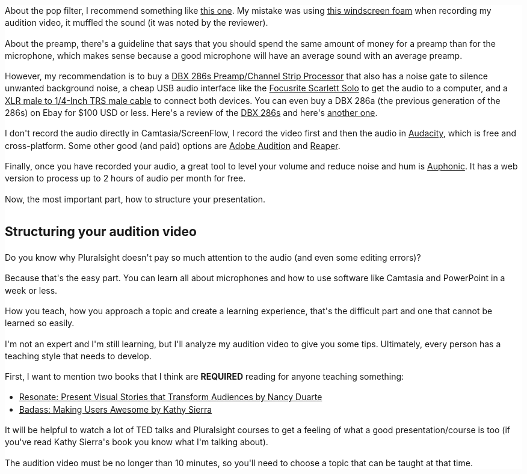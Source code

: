 About the pop filter, I recommend something like [this one](https://www.amazon.com/Dragonpad-USA-filter-Studio-Microphone/dp/B008AOH1O6). My mistake was using [this windscreen foam](https://www.amazon.com/Electro-Voice-WS-PL2-Foam-Windscreen/dp/B0043ISZXY) when recording my audition video, it muffled the sound (it was noted by the reviewer).

About the preamp, there's a guideline that says that you should spend the same amount of money for a preamp than for the microphone, which makes sense because a good microphone will have an average sound with an average preamp.

However, my recommendation is to buy a [DBX 286s Preamp/Channel Strip Processor](https://www.amazon.com/DBX-286s-Microphone-Pre-amp-Processor/dp/B004LWH79A) that also has a noise gate to silence unwanted background noise, a cheap USB audio interface like the [Focusrite Scarlett Solo](https://www.amazon.com/Focusrite-Scarlett-Audio-Interface-Tools/dp/B01E6T56CM) to get the audio to a computer, and a [XLR male to 1/4-Inch TRS male cable](https://www.amazon.com/LyxPro-Quad-Microphone-Quality-Clarity/dp/B00XK9KW7O) to connect both devices. You can even buy a DBX 286a (the previous generation of the 286s) on Ebay for $100 USD or less. Here's a review of the [DBX 286s](https://www.youtube.com/watch?v=4v7aE99zkjc) and here's [another one](https://www.youtube.com/watch?v=FEaivtPrBe0).

I don't record the audio directly in Camtasia/ScreenFlow, I record the video first and then the audio in [Audacity](http://www.audacityteam.org/), which is free and cross-platform. Some other good (and paid) options are [Adobe Audition](https://www.adobe.com/products/audition.html) and [Reaper](http://www.reaper.fm/).

Finally, once you have recorded your audio, a great tool to level your volume and reduce noise and hum is [Auphonic](https://auphonic.com/). It has a web version to process up to 2 hours of audio per month for free.

Now, the most important part, how to structure your presentation.

## Structuring your audition video

Do you know why Pluralsight doesn't pay so much attention to the audio (and even some editing errors)?

Because that's the easy part. You can learn all about microphones and how to use software like Camtasia and PowerPoint in a week or less.

How you teach, how you approach a topic and create a learning experience, that's the difficult part and one that cannot be learned so easily.

I'm not an expert and I'm still learning, but I'll analyze my audition video to give you some tips. Ultimately, every person has a teaching style that needs to develop.

First, I want to mention two books that I think are **REQUIRED** reading for anyone teaching something:

- [Resonate: Present Visual Stories that Transform Audiences by Nancy Duarte](https://www.amazon.com/Resonate-Present-Stories-Transform-Audiences/dp/0470632011)
- [Badass: Making Users Awesome by Kathy Sierra](https://www.amazon.com/Badass-Making-Awesome-Kathy-Sierra/dp/1491919019)

It will be helpful to watch a lot of TED talks and Pluralsight courses to get a feeling of what a good presentation/course is too (if you've read Kathy Sierra's book you know what I'm talking about).

The audition video must be no longer than 10 minutes, so you'll need to choose a topic that can be taught at that time.
